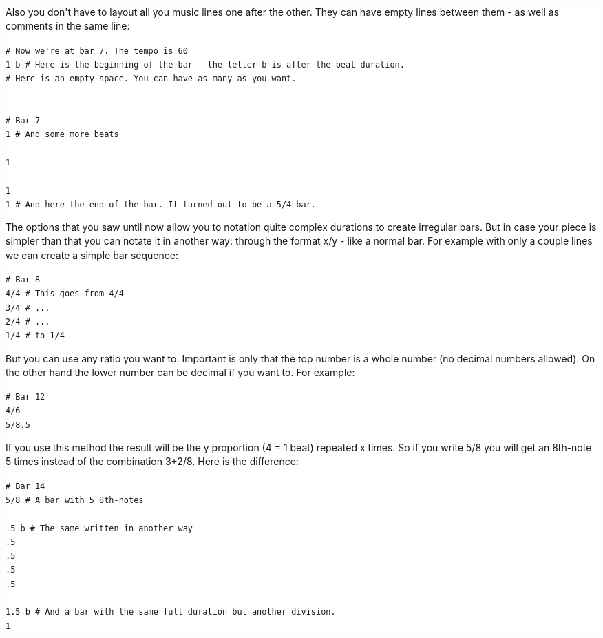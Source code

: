 Also you don't have to layout all you music lines one after the other. They can have empty lines between them - as well as comments in the same line:

```
# Now we're at bar 7. The tempo is 60
1 b # Here is the beginning of the bar - the letter b is after the beat duration.
# Here is an empty space. You can have as many as you want.


# Bar 7
1 # And some more beats

1

1
1 # And here the end of the bar. It turned out to be a 5/4 bar.
```

The options that you saw until now allow you to notation quite complex durations to create irregular bars. But in case your piece is simpler than that you can notate it in another way: through the format x/y - like a normal bar. For example with only a couple lines we can create a simple bar sequence:

```
# Bar 8
4/4 # This goes from 4/4
3/4 # ...
2/4 # ...
1/4 # to 1/4
```

But you can use any ratio you want to. Important is only that the top number is a whole number (no decimal numbers allowed). On the other hand the lower number can be decimal if you want to. For example:

```
# Bar 12
4/6
5/8.5
```

If you use this method the result will be the y proportion (4 = 1 beat) repeated x times. So if you write 5/8 you will get an 8th-note 5 times instead of the combination 3+2/8. Here is the difference:

```
# Bar 14
5/8 # A bar with 5 8th-notes

.5 b # The same written in another way
.5
.5
.5
.5

1.5 b # And a bar with the same full duration but another division.
1
```
